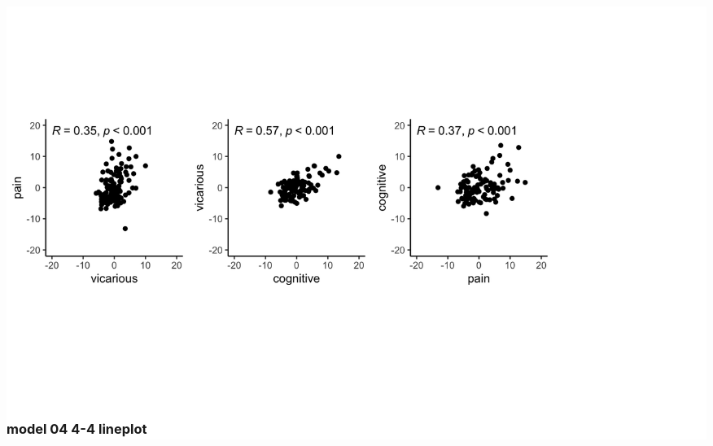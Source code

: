 <img src="05_iv-cue-stim_dv-actual_files/figure-html/unnamed-chunk-3-1.png" width="672" />

### model 04 4-4 lineplot
